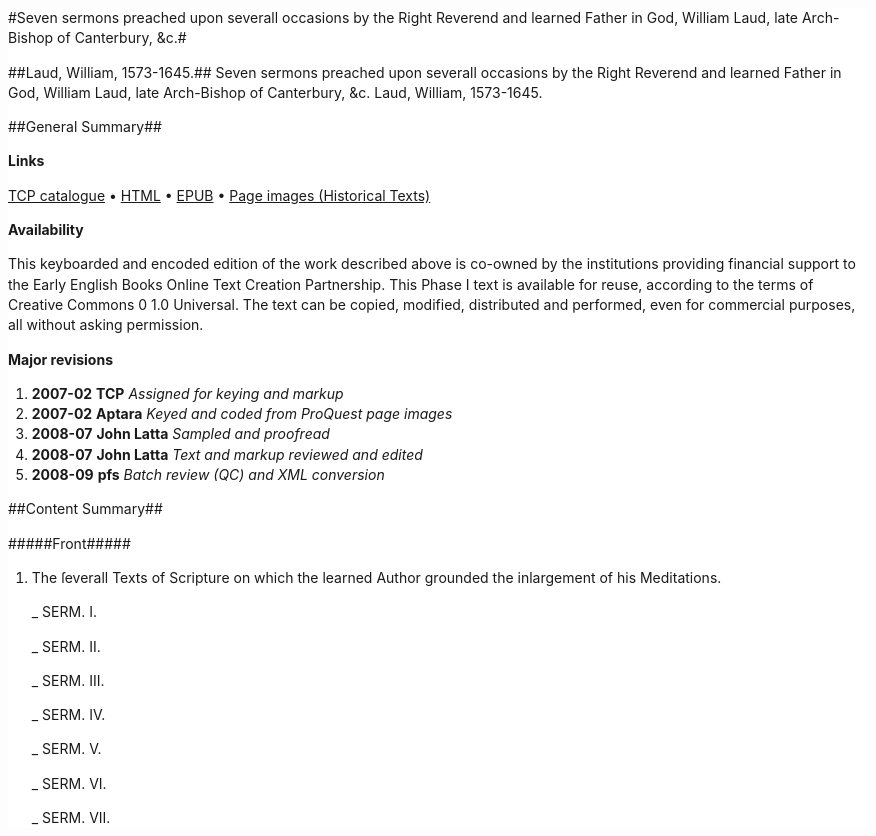 #Seven sermons preached upon severall occasions by the Right Reverend and learned Father in God, William Laud, late Arch-Bishop of Canterbury, &c.#

##Laud, William, 1573-1645.##
Seven sermons preached upon severall occasions by the Right Reverend and learned Father in God, William Laud, late Arch-Bishop of Canterbury, &c.
Laud, William, 1573-1645.

##General Summary##

**Links**

[TCP catalogue](http://www.ota.ox.ac.uk/tcp/)  • 
[HTML](http://tei.it.ox.ac.uk/tcp/Texts-HTML/free/A88/A88789.html)  • 
[EPUB](http://tei.it.ox.ac.uk/tcp/Texts-EPUB/free/A88/A88789.epub) • 
[Page images (Historical Texts)](https://data.historicaltexts.jisc.ac.uk/view?pubId=eebo-99862887e&pageId=eebo-99862887e-115067-1)

**Availability**

This keyboarded and encoded edition of the
	       work described above is co-owned by the institutions
	       providing financial support to the Early English Books
	       Online Text Creation Partnership. This Phase I text is
	       available for reuse, according to the terms of Creative
	       Commons 0 1.0 Universal. The text can be copied,
	       modified, distributed and performed, even for
	       commercial purposes, all without asking permission.

**Major revisions**

1. __2007-02__ __TCP__ *Assigned for keying and markup*
1. __2007-02__ __Aptara__ *Keyed and coded from ProQuest page images*
1. __2008-07__ __John Latta__ *Sampled and proofread*
1. __2008-07__ __John Latta__ *Text and markup reviewed and edited*
1. __2008-09__ __pfs__ *Batch review (QC) and XML conversion*

##Content Summary##

#####Front#####

1. The ſeverall Texts of
Scripture on which the learned
Author grounded the inlargement
of his Meditations.

    _ SERM. I.

    _ SERM. II.

    _ SERM. III.

    _ SERM. IV.

    _ SERM. V.

    _ SERM. VI.

    _ SERM. VII.
